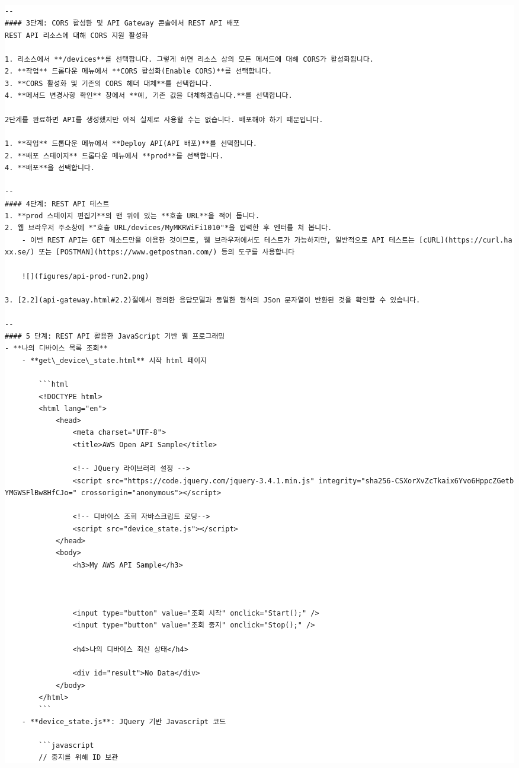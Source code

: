 ```
--
#### 3단계: CORS 활성환 및 API Gateway 콘솔에서 REST API 배포
REST API 리소스에 대해 CORS 지원 활성화

1. 리소스에서 **/devices**를 선택합니다. 그렇게 하면 리소스 상의 모든 메서드에 대해 CORS가 활성화됩니다.
2. **작업** 드롭다운 메뉴에서 **CORS 활성화(Enable CORS)**를 선택합니다.
3. **CORS 활성화 및 기존의 CORS 헤더 대체**를 선택합니다.
4. **메서드 변경사항 확인** 창에서 **예, 기존 값을 대체하겠습니다.**를 선택합니다.

2단계를 완료하면 API를 생성했지만 아직 실제로 사용할 수는 없습니다. 배포해야 하기 때문입니다.

1. **작업** 드롭다운 메뉴에서 **Deploy API(API 배포)**를 선택합니다.
2. **배포 스테이지** 드롭다운 메뉴에서 **prod**를 선택합니다.
4. **배포**을 선택합니다.

--
#### 4단계: REST API 테스트
1. **prod 스테이지 편집기**의 맨 위에 있는 **호출 URL**을 적어 둡니다.
2. 웹 브라우저 주소창에 *"호출 URL/devices/MyMKRWiFi1010"*을 입력한 후 엔터를 쳐 봅니다.
	- 이번 REST API는 GET 메소드만을 이용한 것이므로, 웹 브라우저에서도 테스트가 가능하지만, 일반적으로 API 테스트는 [cURL](https://curl.haxx.se/) 또는 [POSTMAN](https://www.getpostman.com/) 등의 도구를 사용합니다
	
	![](figures/api-prod-run2.png)
	
3. [2.2](api-gateway.html#2.2)절에서 정의한 응답모델과 동일한 형식의 JSon 문자열이 반환된 것을 확인할 수 있습니다.

--
#### 5 단계: REST API 활용한 JavaScript 기반 웹 프로그래밍
- **나의 디바이스 목록 조회**
	- **get\_device\_state.html** 시작 html 페이지
	
		```html
		<!DOCTYPE html>
		<html lang="en">
		    <head>
		        <meta charset="UTF-8">
		        <title>AWS Open API Sample</title>
		
		        <!-- JQuery 라이브러리 설정 -->
		        <script src="https://code.jquery.com/jquery-3.4.1.min.js" integrity="sha256-CSXorXvZcTkaix6Yvo6HppcZGetbYMGWSFlBw8HfCJo=" crossorigin="anonymous"></script>
		
		        <!-- 디바이스 조회 자바스크립트 로딩-->
		        <script src="device_state.js"></script>
		    </head>
		    <body>
		        <h3>My AWS API Sample</h3>
		
		 
		        
		        <input type="button" value="조회 시작" onclick="Start();" />
		        <input type="button" value="조회 중지" onclick="Stop();" />
		        
		        <h4>나의 디바이스 최신 상태</h4>
		        
		        <div id="result">No Data</div>
		    </body>
		</html>
		```
	- **device_state.js**: JQuery 기반 Javascript 코드 

		```javascript
		// 중지를 위해 ID 보관
```